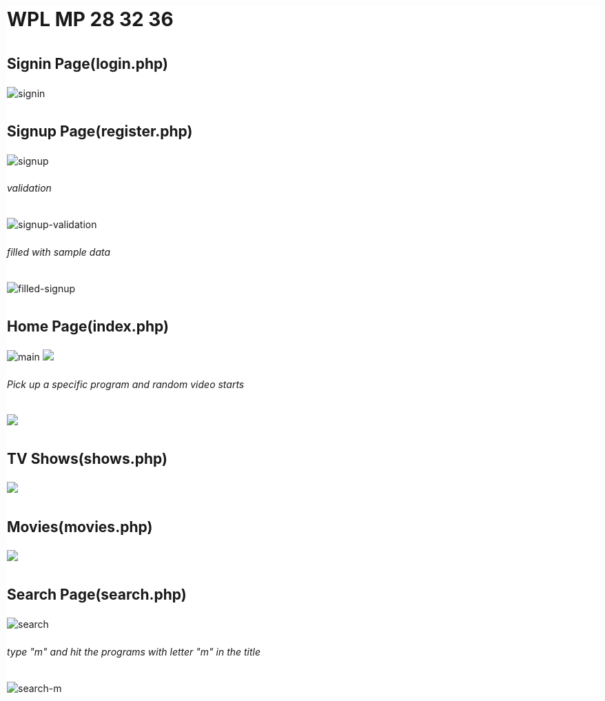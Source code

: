 # WPL MP 28 32 36

## Signin Page(login.php)

<img width="1024" alt="signin" src="https://user-images.githubusercontent.com/57189967/134200383-22680793-68d0-461c-80ec-b0f57b1c966d.png">

## Signup Page(register.php)

<img width="1024" alt="signup" src="https://user-images.githubusercontent.com/57189967/134200371-fe72a920-7cd0-4160-912e-b240024317e1.png">

###### validation

<img width="1024" alt="signup-validation" src="https://user-images.githubusercontent.com/57189967/134200361-537b3bee-7e29-4114-aa8d-2bf3534c1089.png">

###### filled with sample data

<img width="1024" alt="filled-signup" src="https://user-images.githubusercontent.com/57189967/134200347-b05938e0-bb2a-406e-b3f2-2e8fcfabf57b.png">

## Home Page(index.php)

<img width="1024" alt="main" src="https://user-images.githubusercontent.com/57189967/134201397-a7e1419d-1e77-4405-8e0b-c58bf7a73d74.png">

<img width="1024" src="https://user-images.githubusercontent.com/57189967/134204240-4de2acf7-02ae-4250-b906-e1562de966d0.png">

###### Pick up a specific program and random video starts

<img src="https://user-images.githubusercontent.com/57189967/134204021-e3fa1300-3723-4c4c-952c-befde8126c9f.png">

## TV Shows(shows.php)

<img width="1024" src="https://user-images.githubusercontent.com/57189967/134206279-567ea3a1-f533-4d22-b7f9-17a2b76ae189.png">

## Movies(movies.php)

<img width="1024" src="https://user-images.githubusercontent.com/57189967/134205816-ea4be114-817c-4d9e-989e-1633218824ab.png">

## Search Page(search.php)

<img width="1024" alt="search" src="https://user-images.githubusercontent.com/57189967/134200294-70a955a3-c819-406e-9c1d-a6fd396ba423.png">

###### type "m" and hit the programs with letter "m" in the title

<img width="1024" alt="search-m" src="https://user-images.githubusercontent.com/57189967/134200289-cf7e753b-aef0-44cd-a692-ef8050897a9b.png">
